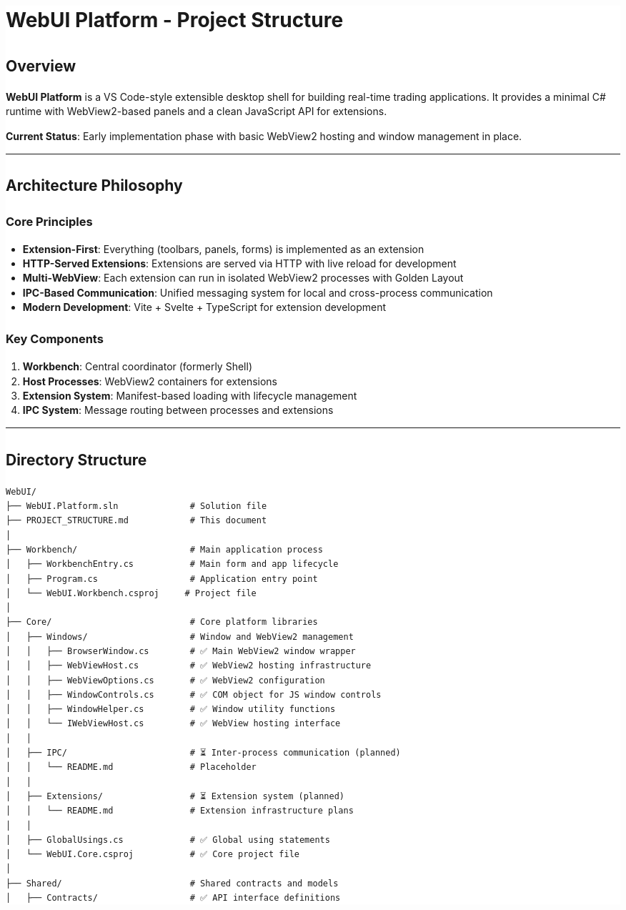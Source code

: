 # WebUI Platform - Project Structure

## Overview

**WebUI Platform** is a VS Code-style extensible desktop shell for building real-time trading applications. It provides a minimal C# runtime with WebView2-based panels and a clean JavaScript API for extensions.

**Current Status**: Early implementation phase with basic WebView2 hosting and window management in place.

---

## Architecture Philosophy

### Core Principles
- **Extension-First**: Everything (toolbars, panels, forms) is implemented as an extension
- **HTTP-Served Extensions**: Extensions are served via HTTP with live reload for development
- **Multi-WebView**: Each extension can run in isolated WebView2 processes with Golden Layout
- **IPC-Based Communication**: Unified messaging system for local and cross-process communication
- **Modern Development**: Vite + Svelte + TypeScript for extension development

### Key Components
1. **Workbench**: Central coordinator (formerly Shell)
2. **Host Processes**: WebView2 containers for extensions
3. **Extension System**: Manifest-based loading with lifecycle management
4. **IPC System**: Message routing between processes and extensions

---

## Directory Structure

```
WebUI/
├── WebUI.Platform.sln              # Solution file
├── PROJECT_STRUCTURE.md            # This document
│
├── Workbench/                      # Main application process
│   ├── WorkbenchEntry.cs           # Main form and app lifecycle
│   ├── Program.cs                  # Application entry point
│   └── WebUI.Workbench.csproj     # Project file
│
├── Core/                           # Core platform libraries
│   ├── Windows/                    # Window and WebView2 management
│   │   ├── BrowserWindow.cs        # ✅ Main WebView2 window wrapper
│   │   ├── WebViewHost.cs          # ✅ WebView2 hosting infrastructure
│   │   ├── WebViewOptions.cs       # ✅ WebView2 configuration
│   │   ├── WindowControls.cs       # ✅ COM object for JS window controls
│   │   ├── WindowHelper.cs         # ✅ Window utility functions
│   │   └── IWebViewHost.cs         # ✅ WebView hosting interface
│   │
│   ├── IPC/                        # ⏳ Inter-process communication (planned)
│   │   └── README.md               # Placeholder
│   │
│   ├── Extensions/                 # ⏳ Extension system (planned)
│   │   └── README.md               # Extension infrastructure plans
│   │
│   ├── GlobalUsings.cs             # ✅ Global using statements
│   └── WebUI.Core.csproj           # ✅ Core project file
│
├── Shared/                         # Shared contracts and models
│   ├── Contracts/                  # ✅ API interface definitions
```